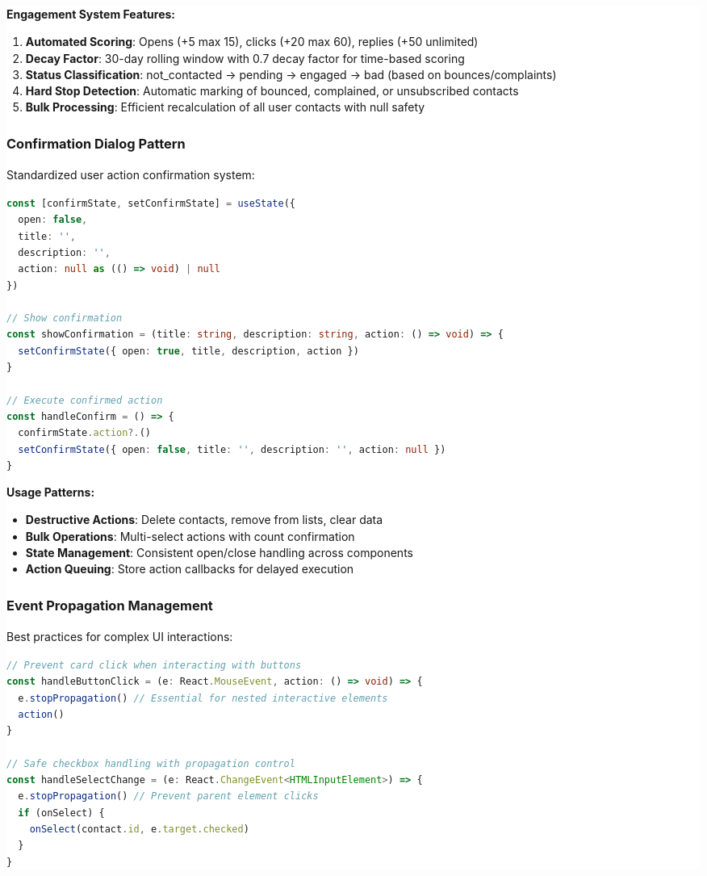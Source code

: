 **Engagement System Features:**
1. **Automated Scoring**: Opens (+5 max 15), clicks (+20 max 60), replies (+50 unlimited)
2. **Decay Factor**: 30-day rolling window with 0.7 decay factor for time-based scoring
3. **Status Classification**: not_contacted → pending → engaged → bad (based on bounces/complaints)
4. **Hard Stop Detection**: Automatic marking of bounced, complained, or unsubscribed contacts
5. **Bulk Processing**: Efficient recalculation of all user contacts with null safety

### Confirmation Dialog Pattern
Standardized user action confirmation system:
```typescript
const [confirmState, setConfirmState] = useState({
  open: false,
  title: '',
  description: '',
  action: null as (() => void) | null
})

// Show confirmation
const showConfirmation = (title: string, description: string, action: () => void) => {
  setConfirmState({ open: true, title, description, action })
}

// Execute confirmed action
const handleConfirm = () => {
  confirmState.action?.()
  setConfirmState({ open: false, title: '', description: '', action: null })
}
```

**Usage Patterns:**
- **Destructive Actions**: Delete contacts, remove from lists, clear data
- **Bulk Operations**: Multi-select actions with count confirmation
- **State Management**: Consistent open/close handling across components
- **Action Queuing**: Store action callbacks for delayed execution

### Event Propagation Management
Best practices for complex UI interactions:
```typescript
// Prevent card click when interacting with buttons
const handleButtonClick = (e: React.MouseEvent, action: () => void) => {
  e.stopPropagation() // Essential for nested interactive elements
  action()
}

// Safe checkbox handling with propagation control
const handleSelectChange = (e: React.ChangeEvent<HTMLInputElement>) => {
  e.stopPropagation() // Prevent parent element clicks
  if (onSelect) {
    onSelect(contact.id, e.target.checked)
  }
}
```
